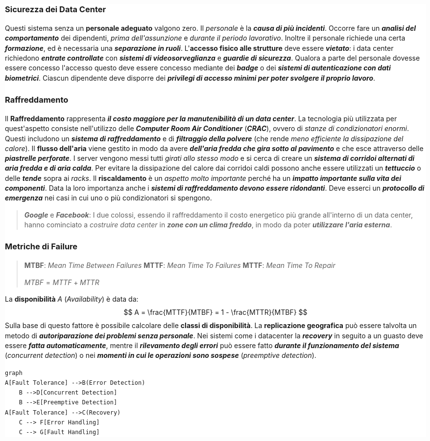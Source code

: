 ### Sicurezza dei Data Center

Questi sistema senza un **personale adeguato** valgono zero. Il *personale* è la ***causa di più incidenti***. Occorre fare un ***analisi del comportamento*** dei dipendenti, *prima dell'assunzione* e *durante il periodo lavorativo*. Inoltre il personale richiede una certa ***formazione***, ed è necessaria una ***separazione in ruoli***. L'**accesso fisico alle strutture** deve essere ***vietato***: i data center richiedono ***entrate controllate*** con ***sistemi di videosorveglianza*** e ***guardie di sicurezza***. Qualora a parte del personale dovesse essere concesso l'accesso questo deve essere concesso mediante dei ***badge*** o dei ***sistemi di autenticazione con dati biometrici***. Ciascun dipendente deve disporre dei ***privilegi di accesso minimi per poter svolgere il proprio lavoro***. 

### Raffreddamento

Il **Raffreddamento** rappresenta ***il costo maggiore per la manutenibilità di un data center***. La tecnologia più utilizzata per quest'aspetto consiste nell'utilizzo delle ***Computer Room Air Conditioner*** (***CRAC***), ovvero di *stanze di condizionatori enormi*. Questi includono un ***sistema di raffreddamento*** e di ***filtraggio della polvere*** (che rende *meno efficiente la dissipazione del calore*). Il **flusso dell'aria** viene gestito in modo da avere ***dell'aria fredda che gira sotto al pavimento*** e che esce attraverso delle ***piastrelle perforate***. I server vengono messi tutti *girati allo stesso modo* e si cerca di creare un ***sistema di corridoi alternati di aria fredda e di aria calda***. Per evitare la dissipazione del calore dai corridoi caldi possono anche essere utilizzati un ***tettuccio*** o delle ***tende*** sopra ai *racks*. Il **riscaldamento** è un *aspetto molto importante* perché ha un ***impatto importante sulla vita dei componenti***. Data la loro importanza anche i ***sistemi di raffreddamento devono essere ridondanti***. Deve esserci un ***protocollo di emergenza*** nei casi in cui uno o più condizionatori si spengono.

> ***Google*** e ***Facebook***: I due colossi, essendo il raffreddamento il costo energetico più grande all'interno di un data center, hanno cominciato a *costruire data center* in ***zone con un clima freddo***, in modo da poter ***utilizzare l'aria esterna***.

### Metriche di Failure

> **MTBF**: *Mean Time Between Failures*
> **MTTF**: *Mean Time To Failures*
> **MTTF**: *Mean Time To Repair*
>
> $MTBF = MTTF + MTTR$

La **disponibilità** $A$ (*Availability*) è data da:
$$
A = \frac{MTTF}{MTBF} = 1 - \frac{MTTR}{MTBF}
$$
Sulla base di questo fattore è possibile calcolare delle **classi di disponibilità**. La **replicazione geografica** può essere talvolta un metodo di ***autoriparazione dei problemi senza personale***. Nei sistemi come i datacenter la ***recovery*** in seguito a un guasto deve essere ***fatta automaticamente***, mentre il ***rilevamento degli errori*** può essere fatto ***durante il funzionamento del sistema*** (*concurrent detection*) o nei ***momenti in cui le operazioni sono sospese*** (*preemptive detection*). 

```mermaid
graph
A[Fault Tolerance] -->B(Error Detection)
	B -->D[Concurrent Detection]
	B -->E[Preemptive Detection]
A[Fault Tolerance] -->C(Recovery)
    C --> F[Error Handling]
    C --> G[Fault Handling]
```
